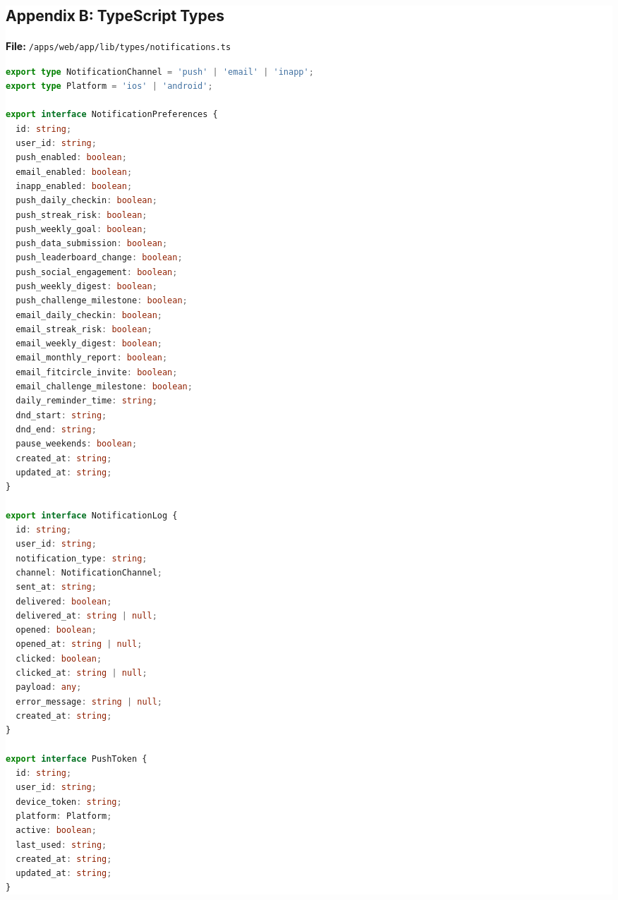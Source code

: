 
## Appendix B: TypeScript Types

**File:** `/apps/web/app/lib/types/notifications.ts`

```typescript
export type NotificationChannel = 'push' | 'email' | 'inapp';
export type Platform = 'ios' | 'android';

export interface NotificationPreferences {
  id: string;
  user_id: string;
  push_enabled: boolean;
  email_enabled: boolean;
  inapp_enabled: boolean;
  push_daily_checkin: boolean;
  push_streak_risk: boolean;
  push_weekly_goal: boolean;
  push_data_submission: boolean;
  push_leaderboard_change: boolean;
  push_social_engagement: boolean;
  push_weekly_digest: boolean;
  push_challenge_milestone: boolean;
  email_daily_checkin: boolean;
  email_streak_risk: boolean;
  email_weekly_digest: boolean;
  email_monthly_report: boolean;
  email_fitcircle_invite: boolean;
  email_challenge_milestone: boolean;
  daily_reminder_time: string;
  dnd_start: string;
  dnd_end: string;
  pause_weekends: boolean;
  created_at: string;
  updated_at: string;
}

export interface NotificationLog {
  id: string;
  user_id: string;
  notification_type: string;
  channel: NotificationChannel;
  sent_at: string;
  delivered: boolean;
  delivered_at: string | null;
  opened: boolean;
  opened_at: string | null;
  clicked: boolean;
  clicked_at: string | null;
  payload: any;
  error_message: string | null;
  created_at: string;
}

export interface PushToken {
  id: string;
  user_id: string;
  device_token: string;
  platform: Platform;
  active: boolean;
  last_used: string;
  created_at: string;
  updated_at: string;
}
```